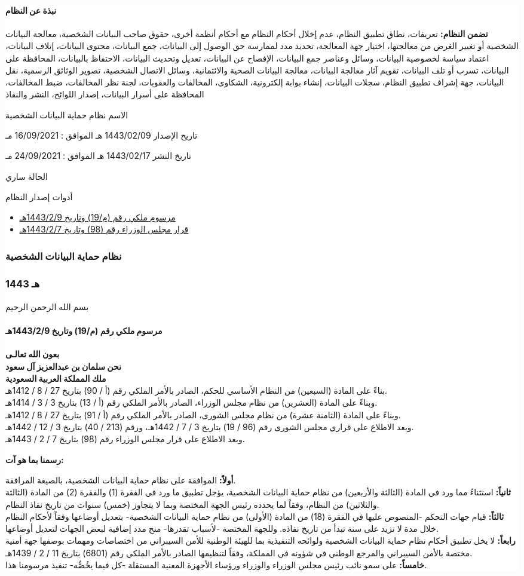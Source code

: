 #### نبذة عن النظام

**تضمن النظام:** تعريفات، نطاق تطبيق النظام، عدم إخلال أحكام النظام مع أحكام أنظمة أخرى، حقوق صاحب البيانات الشخصية، معالجة البيانات الشخصية أو تغيير الغرض من معالجتها، اختيار جهة المعالجة، تحديد مدد لممارسة حق الوصول إلى البيانات، جمع البيانات، محتوى البيانات، إتلاف البيانات، اعتماد سياسة لخصوصية البيانات، وسائل وعناصر جمع البيانات، الإفصاح عن البيانات، تعديل وتحديث البيانات، الاحتفاظ بالبيانات، المحافظة على البيانات، تسرب أو تلف البيانات، تقويم آثار معالجة البيانات، معالجة البيانات الصحية والائتمانية، وسائل الاتصال الشخصية، تصوير الوثائق الرسمية، نقل البيانات، جهة إشراف تطبيق النظام، سجلات البيانات، إنشاء بوابة إلكترونية، الشكاوى، المخالفات والعقوبات، لجنة نظر المخالفات، ضبط المخالفات، المحافظة على أسرار البيانات، إصدار اللوائح، النشر والنفاذ

  



الاسم نظام حماية البيانات الشخصية

تاريخ الإصدار 1443/02/09 هـ الموافق : 16/09/2021 مـ

تاريخ النشر 1443/02/17 هـ الموافق : 24/09/2021 مـ 

الحالة ساري

أدوات إصدار النظام

  * [مرسوم ملكي رقم (م/19) وتاريخ 1443/2/9هـ](/BoeLaws/Laws/Viewer/c87371b4-d314-415d-976b-adaa00ee4f23?lawId=b7cfae89-828e-4994-b167-adaa00e37188)
  * [قرار مجلس الوزراء رقم (98) وتاريخ 1443/2/7هـ](/BoeLaws/Laws/Viewer/e689297a-fb9c-438e-899b-adaa00e37191?lawId=b7cfae89-828e-4994-b167-adaa00e37188)




### نظام حماية البيانات الشخصية

### 1443 هـ

بسم الله الرحمن الرحيم

#### مرسوم ملكي رقم (م/19) وتاريخ 1443/2/9هـ

**بعون الله تعالـى  
نحن سلمان بن عبدالعزيز آل سعود  
ملك المملكة العربية السعودية**  
بناءً على المادة (السبعين) من النظام الأساسي للحكم، الصادر بالأمر الملكي رقم (أ / 90) بتاريخ 27 / 8 / 1412هـ.  
وبناءً على المادة (العشرين) من نظام مجلس الوزراء، الصادر بالأمر الملكي رقم (أ / 13) بتاريخ 3 / 3 / 1414هـ.  
وبناءً على المادة (الثامنة عشرة) من نظام مجلس الشورى، الصادر بالأمر الملكي رقم (أ / 91) بتاريخ 27 / 8 / 1412هـ.  
وبعد الاطلاع على قراري مجلس الشورى رقم (96 / 19) بتاريخ 3 / 7 / 1442هـ، ورقم (213 / 40) بتاريخ 3 / 12 / 1442هـ.  
وبعد الاطلاع على قرار مجلس الوزراء رقم (98) بتاريخ 7 / 2 / 1443هـ.

**رسمنا بما هو آت:**

**أولاً:** الموافقة على نظام حماية البيانات الشخصية، بالصيغة المرافقة.  
**ثانياً:** استثناءً مما ورد في المادة (الثالثة والأربعين) من نظام حماية البيانات الشخصية، يؤجل تطبيق ما ورد في الفقرة (1) والفقرة (2) من المادة (الثالثة والثلاثين) من النظام، وفقاً لما يحدده رئيس الجهة المختصة وبما لا يتجاوز (خمس) سنوات من تاريخ نفاذ النظام.  
**ثالثاً:** قيام جهات التحكم -المنصوص عليها في الفقرة (18) من المادة (الأولى) من نظام حماية البيانات الشخصية- بتعديل أوضاعها وفقاً لأحكام النظام خلال مدة لا تزيد على سنة تبدأ من تاريخ نفاذه. وللجهة المختصة -لأسباب تقدرها- منح مدد إضافية لبعض الجهات لتعديل أوضاعها.  
**رابعاً:** لا يخل تطبيق أحكام نظام حماية البيانات الشخصية ولوائحه التنفيذية بما للهيئة الوطنية للأمن السيبراني من اختصاصات ومهمات بوصفها جهة أمنية مختصة بالأمن السيبراني والمرجع الوطني في شؤونه في المملكة، وفقاً لتنظيمها الصادر بالأمر الملكي رقم (6801) بتاريخ 11 / 2 / 1439هـ.  
**خامساً:** على سمو نائب رئيس مجلس الوزراء والوزراء ورؤساء الأجهزة المعنية المستقلة -كل فيما يخُصُّه- تنفيذ مرسومنا هذا.
